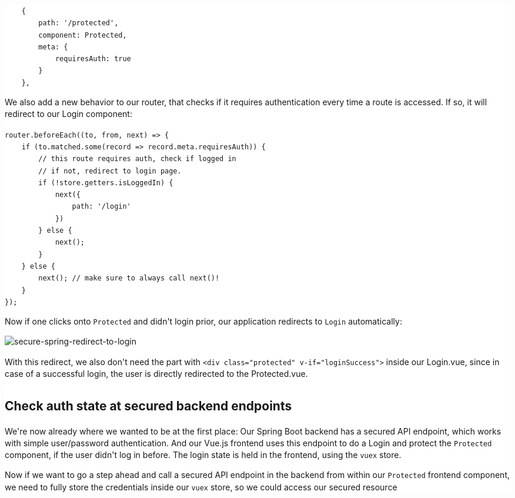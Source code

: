 ```
    {
        path: '/protected',
        component: Protected,
        meta: { 
            requiresAuth: true 
        }
    },
``` 

We also add a new behavior to our router, that checks if it requires authentication every time a route is accessed. If
so, it will redirect to our Login component:

```
router.beforeEach((to, from, next) => {
    if (to.matched.some(record => record.meta.requiresAuth)) {
        // this route requires auth, check if logged in
        // if not, redirect to login page.
        if (!store.getters.isLoggedIn) {
            next({
                path: '/login'
            })
        } else {
            next();
        }
    } else {
        next(); // make sure to always call next()!
    }
});
```

Now if one clicks onto `Protected` and didn't login prior, our application redirects to `Login` automatically:

![secure-spring-redirect-to-login](screenshots/secure-spring-redirect-to-login.gif)

With this redirect, we also don't need the part with `<div class="protected" v-if="loginSuccess">` inside our Login.vue,
since in case of a successful login, the user is directly redirected to the Protected.vue.

## Check auth state at secured backend endpoints

We're now already where we wanted to be at the first place: Our Spring Boot backend has a secured API endpoint, which
works with simple user/password authentication. And our Vue.js frontend uses this endpoint to do a Login and protect
the `Protected` component, if the user didn't log in before. The login state is held in the frontend, using the `vuex`
store.

Now if we want to go a step ahead and call a secured API endpoint in the backend from within our `Protected` frontend
component, we need to fully store the credentials inside our `vuex` store, so we could access our secured resource
